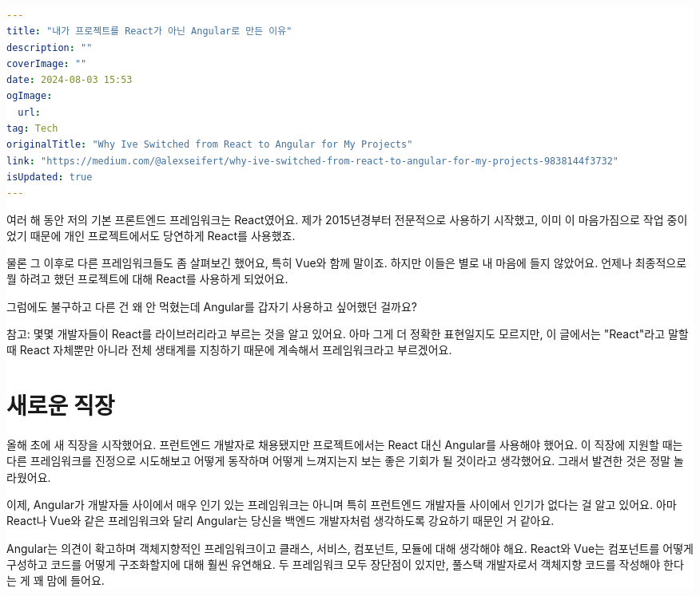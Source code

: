 ```yaml
---
title: "내가 프로젝트를 React가 아닌 Angular로 만든 이유"
description: ""
coverImage: ""
date: 2024-08-03 15:53
ogImage:
  url:
tag: Tech
originalTitle: "Why Ive Switched from React to Angular for My Projects"
link: "https://medium.com/@alexseifert/why-ive-switched-from-react-to-angular-for-my-projects-9838144f3732"
isUpdated: true
---
```


여러 해 동안 저의 기본 프론트엔드 프레임워크는 React였어요. 제가 2015년경부터 전문적으로 사용하기 시작했고, 이미 이 마음가짐으로 작업 중이었기 때문에 개인 프로젝트에서도 당연하게 React를 사용했죠.

물론 그 이후로 다른 프레임워크들도 좀 살펴보긴 했어요, 특히 Vue와 함께 말이죠. 하지만 이들은 별로 내 마음에 들지 않았어요. 언제나 최종적으로 뭘 하려고 했던 프로젝트에 대해 React를 사용하게 되었어요.

그럼에도 불구하고 다른 건 왜 안 먹혔는데 Angular를 갑자기 사용하고 싶어했던 걸까요?

참고: 몇몇 개발자들이 React를 라이브러리라고 부르는 것을 알고 있어요. 아마 그게 더 정확한 표현일지도 모르지만, 이 글에서는 "React"라고 말할 때 React 자체뿐만 아니라 전체 생태계를 지칭하기 때문에 계속해서 프레임워크라고 부르겠어요.



<ins class="adsbygoogle"
     style="display:block"
     data-ad-client="ca-pub-4877378276818686"
     data-ad-slot="1898504329"
     data-ad-format="auto"
     data-full-width-responsive="true"></ins>

<script>
     (adsbygoogle = window.adsbygoogle || []).push({});
</script>

# 새로운 직장

올해 초에 새 직장을 시작했어요. 프런트엔드 개발자로 채용됐지만 프로젝트에서는 React 대신 Angular를 사용해야 했어요. 이 직장에 지원할 때는 다른 프레임워크를 진정으로 시도해보고 어떻게 동작하며 어떻게 느껴지는지 보는 좋은 기회가 될 것이라고 생각했어요. 그래서 발견한 것은 정말 놀라웠어요.

이제, Angular가 개발자들 사이에서 매우 인기 있는 프레임워크는 아니며 특히 프런트엔드 개발자들 사이에서 인기가 없다는 걸 알고 있어요. 아마 React나 Vue와 같은 프레임워크와 달리 Angular는 당신을 백엔드 개발자처럼 생각하도록 강요하기 때문인 거 같아요.

Angular는 의견이 확고하며 객체지향적인 프레임워크이고 클래스, 서비스, 컴포넌트, 모듈에 대해 생각해야 해요. React와 Vue는 컴포넌트를 어떻게 구성하고 코드를 어떻게 구조화할지에 대해 훨씬 유연해요. 두 프레임워크 모두 장단점이 있지만, 풀스택 개발자로서 객체지향 코드를 작성해야 한다는 게 꽤 맘에 들어요.



<ins class="adsbygoogle"
     style="display:block"
     data-ad-client="ca-pub-4877378276818686"
     data-ad-slot="1898504329"
     data-ad-format="auto"
     data-full-width-responsive="true"></ins>
